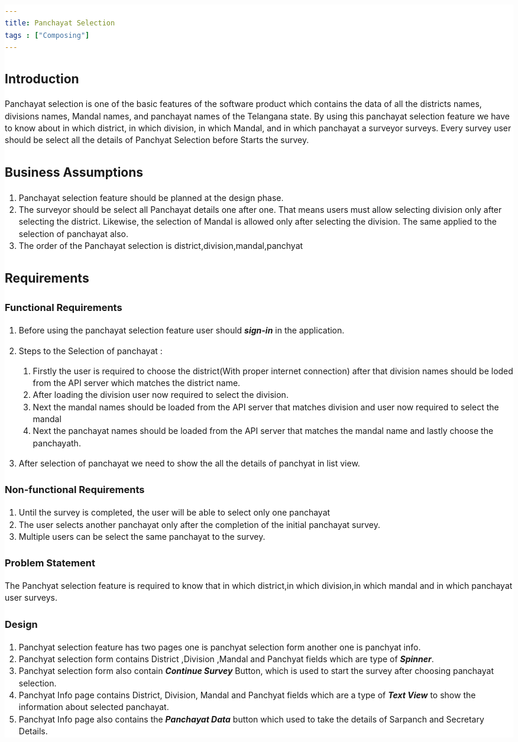 ```yaml
---
title: Panchayat Selection
tags : ["Composing"]
---
```


## Introduction
Panchayat selection is one of the basic features of the software product which contains the data of all the districts names, divisions names, Mandal names, and panchayat names of the Telangana state.
By using this panchayat selection feature we have to know about  in which district, in which division, in which Mandal, and in which panchayat a surveyor surveys. Every survey user should be select all the details of Panchyat Selection before Starts the survey.
## Business Assumptions
1. Panchayat selection feature should be planned at the design phase.
1. The surveyor should be select all Panchayat details one after one. That means users must allow selecting division only after selecting the district. Likewise, the selection of Mandal is allowed only after selecting the division. The same applied to the selection of panchayat also.
1. The order of the Panchayat selection is district,division,mandal,panchyat


## Requirements
### Functional Requirements
1. Before using the panchayat selection  feature user should ***sign-in*** in the application.
1. Steps to the Selection of panchayat :
    1. Firstly the user is required to choose the district(With proper internet connection) after that division names should be loded from the API server which matches the district name.
    1. After loading the division user now required to select the division.
    1. Next the mandal names should be loaded from the API server that matches division and user now required to select the mandal
    1. Next the panchayat names should be loaded from the API server that matches the mandal name and lastly choose the panchayath.

1. After selection of panchayat we need to show the all the details of panchyat in list view.


### Non-functional Requirements
1. Until the survey is completed, the user will be able to select only one panchayat
1. The user selects another panchayat only after the completion of the initial panchayat survey.
1. Multiple users can be  select the same panchayat to the  survey.

### Problem Statement
The Panchyat selection  feature is required to know that in which district,in which division,in which mandal and in which panchayat user surveys. 

### Design
1. Panchyat selection feature has two pages one is panchyat selection form another one is panchyat info.
1. Panchyat selection form contains District  ,Division ,Mandal and Panchyat fields which are type of ***Spinner***.
1. Panchyat selection form also contain ***Continue Survey*** Button, which is used to start the survey after choosing panchayat selection.
1. Panchyat Info page contains District, Division, Mandal and Panchyat fields which are a type of ***Text View*** to show the information about selected panchayat.
1. Panchyat Info page also contains the ***Panchayat Data*** button which used to take the details of Sarpanch and Secretary Details.
